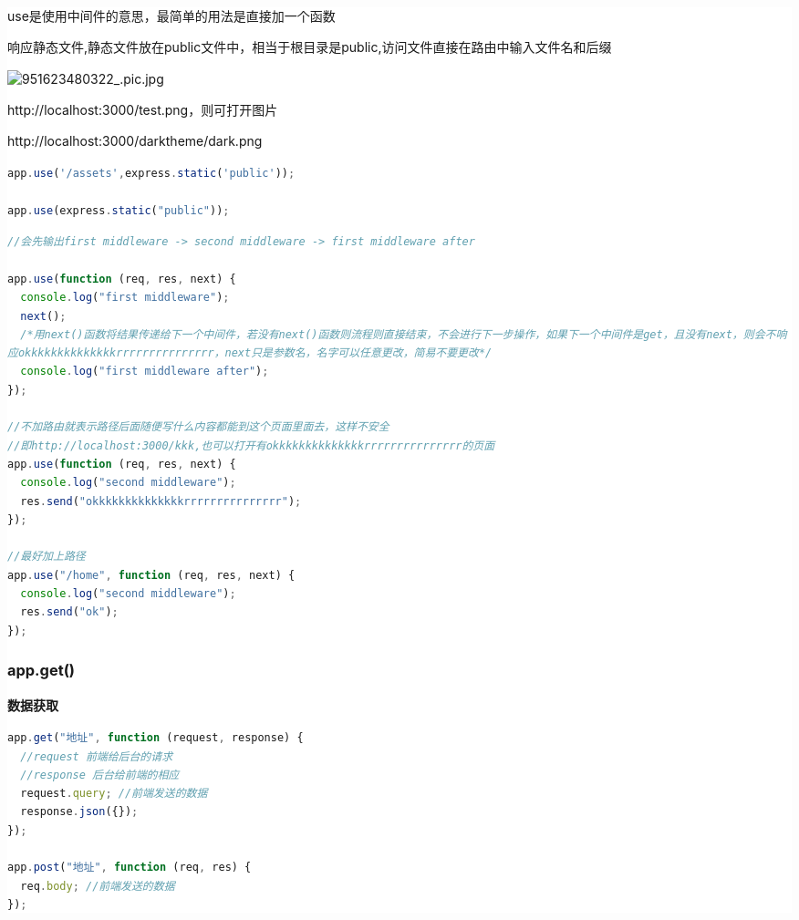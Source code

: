 use是使用中间件的意思，最简单的用法是直接加一个函数

响应静态文件,静态文件放在public文件中，相当于根目录是public,访问文件直接在路由中输入文件名和后缀

![951623480322_.pic.jpg](http://ww1.sinaimg.cn/large/005NUwyggy1grfhd1debij60bm0eoq3t02.jpg)

http://localhost:3000/test.png，则可打开图片

http://localhost:3000/darktheme/dark.png

```js
app.use('/assets',express.static('public'));

app.use(express.static("public"));
```

```js
//会先输出first middleware -> second middleware -> first middleware after

app.use(function (req, res, next) {
  console.log("first middleware");
  next();
  /*用next()函数将结果传递给下一个中间件，若没有next()函数则流程则直接结束，不会进行下一步操作，如果下一个中间件是get，且没有next，则会不响应okkkkkkkkkkkkkkrrrrrrrrrrrrrrr，next只是参数名，名字可以任意更改，简易不要更改*/
  console.log("first middleware after");
});

//不加路由就表示路径后面随便写什么内容都能到这个页面里面去，这样不安全
//即http://localhost:3000/kkk,也可以打开有okkkkkkkkkkkkkkrrrrrrrrrrrrrrr的页面
app.use(function (req, res, next) {
  console.log("second middleware");
  res.send("okkkkkkkkkkkkkkrrrrrrrrrrrrrrr");
});

//最好加上路径
app.use("/home", function (req, res, next) {
  console.log("second middleware");
  res.send("ok");
});
```

### app.get()

**数据获取**

```js
app.get("地址", function (request, response) {
  //request 前端给后台的请求
  //response 后台给前端的相应
  request.query; //前端发送的数据
  response.json({});
});

app.post("地址", function (req, res) {
  req.body; //前端发送的数据
});
```
